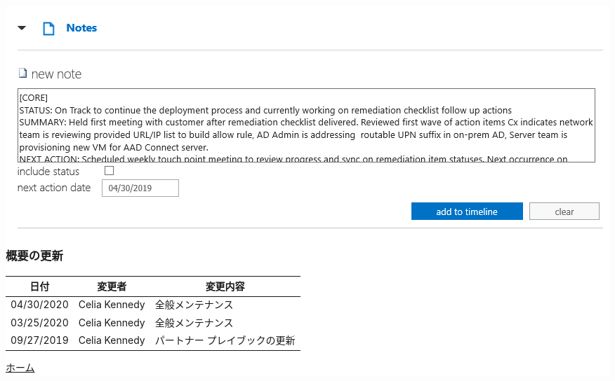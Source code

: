 [![新しいメモ](media/resources-new-note.png)](media/resources-new-note.png)

### 概要の更新

|日付|変更者|変更内容|
|---------|---------------|----------------------------|
|04/30/2020| Celia Kennedy| 全般メンテナンス|
|03/25/2020| Celia Kennedy| 全般メンテナンス|
|09/27/2019| Celia Kennedy| パートナー プレイブックの更新|

[ホーム](http://partner-docs.microsoft.com)
